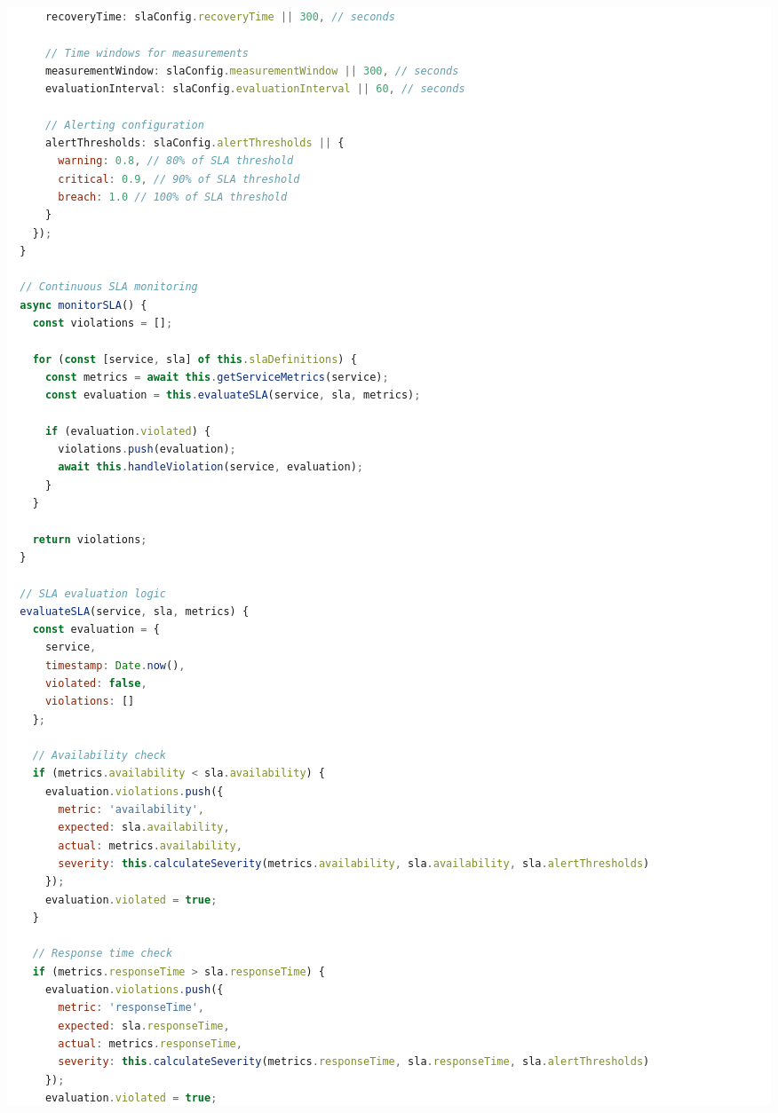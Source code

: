 ```javascript
      recoveryTime: slaConfig.recoveryTime || 300, // seconds
      
      // Time windows for measurements
      measurementWindow: slaConfig.measurementWindow || 300, // seconds
      evaluationInterval: slaConfig.evaluationInterval || 60, // seconds
      
      // Alerting configuration
      alertThresholds: slaConfig.alertThresholds || {
        warning: 0.8, // 80% of SLA threshold
        critical: 0.9, // 90% of SLA threshold
        breach: 1.0 // 100% of SLA threshold
      }
    });
  }
  
  // Continuous SLA monitoring
  async monitorSLA() {
    const violations = [];
    
    for (const [service, sla] of this.slaDefinitions) {
      const metrics = await this.getServiceMetrics(service);
      const evaluation = this.evaluateSLA(service, sla, metrics);
      
      if (evaluation.violated) {
        violations.push(evaluation);
        await this.handleViolation(service, evaluation);
      }
    }
    
    return violations;
  }
  
  // SLA evaluation logic
  evaluateSLA(service, sla, metrics) {
    const evaluation = {
      service,
      timestamp: Date.now(),
      violated: false,
      violations: []
    };
    
    // Availability check
    if (metrics.availability < sla.availability) {
      evaluation.violations.push({
        metric: 'availability',
        expected: sla.availability,
        actual: metrics.availability,
        severity: this.calculateSeverity(metrics.availability, sla.availability, sla.alertThresholds)
      });
      evaluation.violated = true;
    }
    
    // Response time check
    if (metrics.responseTime > sla.responseTime) {
      evaluation.violations.push({
        metric: 'responseTime',
        expected: sla.responseTime,
        actual: metrics.responseTime,
        severity: this.calculateSeverity(metrics.responseTime, sla.responseTime, sla.alertThresholds)
      });
      evaluation.violated = true;
```